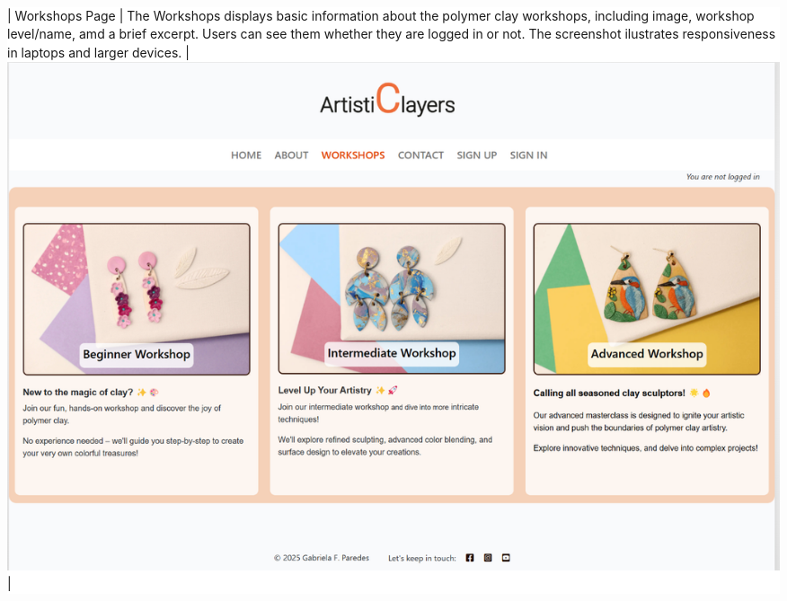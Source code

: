 | Workshops Page | The Workshops displays basic information about the polymer clay workshops, including image, workshop level/name, amd a brief excerpt. Users can see them whether they are logged in or not. The screenshot ilustrates responsiveness in laptops and larger devices. | ![screenshot](documentation/features/website-workshops.png) |